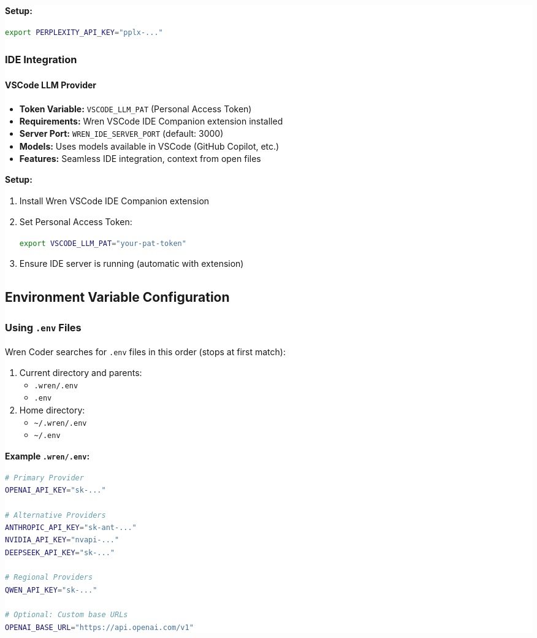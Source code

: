 **Setup:**

```bash
export PERPLEXITY_API_KEY="pplx-..."
```

### IDE Integration

#### VSCode LLM Provider

- **Token Variable:** `VSCODE_LLM_PAT` (Personal Access Token)
- **Requirements:** Wren VSCode IDE Companion extension installed
- **Server Port:** `WREN_IDE_SERVER_PORT` (default: 3000)
- **Models:** Uses models available in VSCode (GitHub Copilot, etc.)
- **Features:** Seamless IDE integration, context from open files

**Setup:**

1. Install Wren VSCode IDE Companion extension
2. Set Personal Access Token:

   ```bash
   export VSCODE_LLM_PAT="your-pat-token"
   ```

3. Ensure IDE server is running (automatic with extension)

## Environment Variable Configuration

### Using `.env` Files

Wren Coder searches for `.env` files in this order (stops at first match):

1. Current directory and parents:
   - `.wren/.env`
   - `.env`
2. Home directory:
   - `~/.wren/.env`
   - `~/.env`

**Example `.wren/.env`:**

```bash
# Primary Provider
OPENAI_API_KEY="sk-..."

# Alternative Providers
ANTHROPIC_API_KEY="sk-ant-..."
NVIDIA_API_KEY="nvapi-..."
DEEPSEEK_API_KEY="sk-..."

# Regional Providers
QWEN_API_KEY="sk-..."

# Optional: Custom base URLs
OPENAI_BASE_URL="https://api.openai.com/v1"
```
